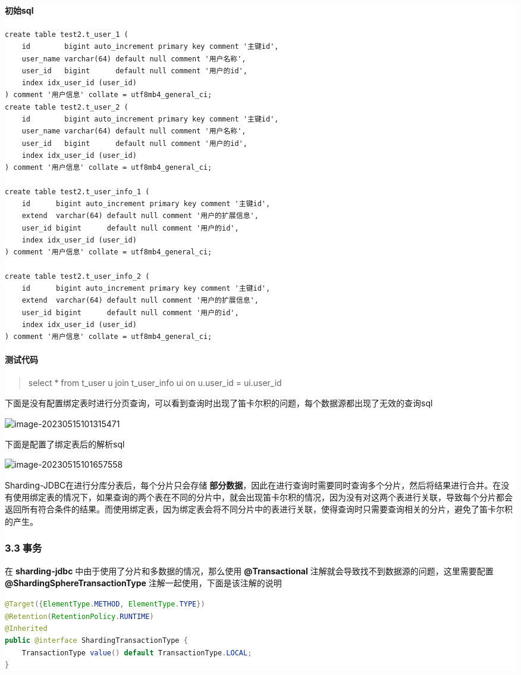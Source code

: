 #### 初始sql

```mysql
create table test2.t_user_1 (
    id        bigint auto_increment primary key comment '主键id',
    user_name varchar(64) default null comment '用户名称',
    user_id   bigint      default null comment '用户的id',
    index idx_user_id (user_id)
) comment '用户信息' collate = utf8mb4_general_ci;
create table test2.t_user_2 (
    id        bigint auto_increment primary key comment '主键id',
    user_name varchar(64) default null comment '用户名称',
    user_id   bigint      default null comment '用户的id',
    index idx_user_id (user_id)
) comment '用户信息' collate = utf8mb4_general_ci;

create table test2.t_user_info_1 (
    id      bigint auto_increment primary key comment '主键id',
    extend  varchar(64) default null comment '用户的扩展信息',
    user_id bigint      default null comment '用户的id',
    index idx_user_id (user_id)
) comment '用户信息' collate = utf8mb4_general_ci;

create table test2.t_user_info_2 (
    id      bigint auto_increment primary key comment '主键id',
    extend  varchar(64) default null comment '用户的扩展信息',
    user_id bigint      default null comment '用户的id',
    index idx_user_id (user_id)
) comment '用户信息' collate = utf8mb4_general_ci;
```

#### 测试代码

> select * from t_user u join t_user_info ui on u.user_id = ui.user_id

下面是没有配置绑定表时进行分页查询，可以看到查询时出现了笛卡尔积的问题，每个数据源都出现了无效的查询sql

![image-20230515101315471](https://cdn.jsdelivr.net/gh/hackerhaiJu/note-picture@main/note-picture/image-20230515101315471.png)

下面是配置了绑定表后的解析sql

![image-20230515101657558](https://cdn.jsdelivr.net/gh/hackerhaiJu/note-picture@main/note-picture/image-20230515101657558.png)

Sharding-JDBC在进行分库分表后，每个分片只会存储  **部分数据**，因此在进行查询时需要同时查询多个分片，然后将结果进行合并。在没有使用绑定表的情况下，如果查询的两个表在不同的分片中，就会出现笛卡尔积的情况，因为没有对这两个表进行关联，导致每个分片都会返回所有符合条件的结果。而使用绑定表，因为绑定表会将不同分片中的表进行关联，使得查询时只需要查询相关的分片，避免了笛卡尔积的产生。

### 3.3 事务

在 **sharding-jdbc** 中由于使用了分片和多数据的情况，那么使用 **@Transactional** 注解就会导致找不到数据源的问题，这里需要配置 **@ShardingSphereTransactionType** 注解一起使用，下面是该注解的说明

```java
@Target({ElementType.METHOD, ElementType.TYPE})
@Retention(RetentionPolicy.RUNTIME)
@Inherited
public @interface ShardingTransactionType {
    TransactionType value() default TransactionType.LOCAL;
}
```
